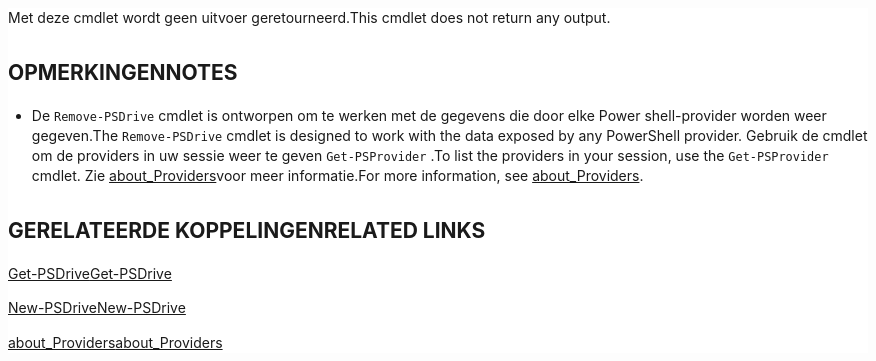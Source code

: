 <span data-ttu-id="c4c9c-155">Met deze cmdlet wordt geen uitvoer geretourneerd.</span><span class="sxs-lookup"><span data-stu-id="c4c9c-155">This cmdlet does not return any output.</span></span>

## <span data-ttu-id="c4c9c-156">OPMERKINGEN</span><span class="sxs-lookup"><span data-stu-id="c4c9c-156">NOTES</span></span>

- <span data-ttu-id="c4c9c-157">De `Remove-PSDrive` cmdlet is ontworpen om te werken met de gegevens die door elke Power shell-provider worden weer gegeven.</span><span class="sxs-lookup"><span data-stu-id="c4c9c-157">The `Remove-PSDrive` cmdlet is designed to work with the data exposed by any PowerShell provider.</span></span> <span data-ttu-id="c4c9c-158">Gebruik de cmdlet om de providers in uw sessie weer te geven `Get-PSProvider` .</span><span class="sxs-lookup"><span data-stu-id="c4c9c-158">To list the providers in your session, use the `Get-PSProvider` cmdlet.</span></span> <span data-ttu-id="c4c9c-159">Zie [about_Providers](../Microsoft.PowerShell.Core/About/about_Providers.md)voor meer informatie.</span><span class="sxs-lookup"><span data-stu-id="c4c9c-159">For more information, see [about_Providers](../Microsoft.PowerShell.Core/About/about_Providers.md).</span></span>

## <span data-ttu-id="c4c9c-160">GERELATEERDE KOPPELINGEN</span><span class="sxs-lookup"><span data-stu-id="c4c9c-160">RELATED LINKS</span></span>

[<span data-ttu-id="c4c9c-161">Get-PSDrive</span><span class="sxs-lookup"><span data-stu-id="c4c9c-161">Get-PSDrive</span></span>](Get-PSDrive.md)

[<span data-ttu-id="c4c9c-162">New-PSDrive</span><span class="sxs-lookup"><span data-stu-id="c4c9c-162">New-PSDrive</span></span>](New-PSDrive.md)

[<span data-ttu-id="c4c9c-163">about_Providers</span><span class="sxs-lookup"><span data-stu-id="c4c9c-163">about_Providers</span></span>](../Microsoft.PowerShell.Core/About/about_Providers.md)

